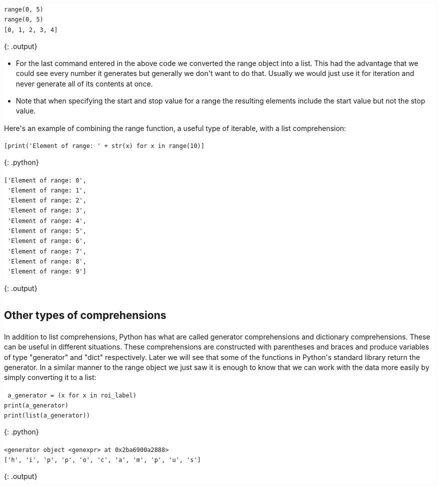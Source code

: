 ~~~
range(0, 5)
range(0, 5)
[0, 1, 2, 3, 4]
~~~
{: .output}

* For the last command entered in the above code we converted the range object
into a list. This had the advantage that we could see every number it generates
but generally we don't want to do that. Usually we would just use it for
iteration and never generate all of its contents at once. 

* Note that when specifying the start and stop value for a range the resulting
  elements include the start value but not the stop value.

Here's an example of combining the range function, a useful type of iterable, with a list comprehension:

~~~
[print('Element of range: ' + str(x) for x in range(10)]
~~~
{: .python}

~~~
['Element of range: 0',
 'Element of range: 1',
 'Element of range: 2',
 'Element of range: 3',
 'Element of range: 4',
 'Element of range: 5',
 'Element of range: 6',
 'Element of range: 7',
 'Element of range: 8',
 'Element of range: 9']
~~~
{: .output}

## Other types of comprehensions

In addition to list comprehensions, Python has what are called generator
comprehensions and dictionary comprehensions. These can be useful in different
situations. These comprehensions are constructed with parentheses and braces and  produce variables of type "generator" and "dict" respectively.
Later we will see that some of the functions in Python's standard library return the generator. In a similar manner to the range object we just saw it is enough to know that we can work with the data more easily by simply converting it to a list:


~~~
 a_generator = (x for x in roi_label)
print(a_generator)
print(list(a_generator))
~~~
{: .python}

~~~
<generator object <genexpr> at 0x2ba6900a2888>
['h', 'i', 'p', 'p', 'o', 'c', 'a', 'm', 'p', 'u', 's']
~~~
{: .output}
